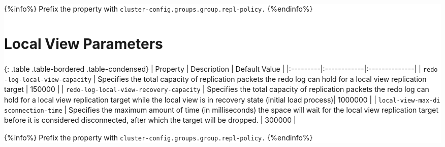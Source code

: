 {%info%}
Prefix the property with `cluster-config.groups.group.repl-policy.`
{%endinfo%}

# Local View Parameters

{: .table .table-bordered .table-condensed}
| Property | Description | Default Value |
|:---------|:------------|:--------------|
| `redo-log-local-view-capacity` | Specifies the total capacity of replication packets the redo log can hold for a local view replication target | 150000 |
| `redo-log-local-view-recovery-capacity` | Specifies the total capacity of replication packets the redo log can hold for a local view replication target while the local view is in recovery state (initial load process)| 1000000 |
| `local-view-max-disconnection-time` | Specifies the maximum amount of time (in milliseconds) the space will wait for the local view replication target before it is considered disconnected, after which the target will be dropped. | 300000 |

{%info%}
Prefix the property with `cluster-config.groups.group.repl-policy.`
{%endinfo%}